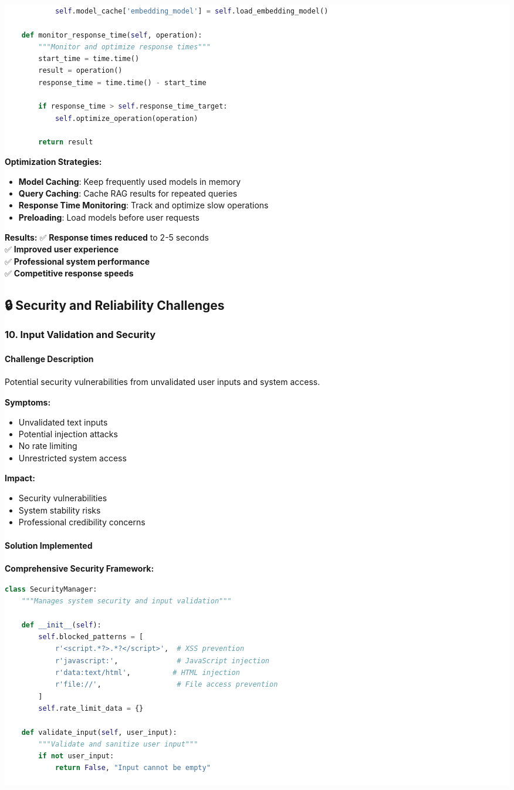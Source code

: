 ```python
            self.model_cache['embedding_model'] = self.load_embedding_model()
    
    def monitor_response_time(self, operation):
        """Monitor and optimize response times"""
        start_time = time.time()
        result = operation()
        response_time = time.time() - start_time
        
        if response_time > self.response_time_target:
            self.optimize_operation(operation)
        
        return result
```

**Optimization Strategies:**
- **Model Caching**: Keep frequently used models in memory
- **Query Caching**: Cache RAG results for repeated queries
- **Response Time Monitoring**: Track and optimize slow operations
- **Preloading**: Load models before user requests

**Results:**
✅ **Response times reduced** to 2-5 seconds  
✅ **Improved user experience**  
✅ **Professional system performance**  
✅ **Competitive response speeds**  

## 🔒 **Security and Reliability Challenges**

### 10. **Input Validation and Security**

#### **Challenge Description**
Potential security vulnerabilities from unvalidated user inputs and system access.

**Symptoms:**
- Unvalidated text inputs
- Potential injection attacks
- No rate limiting
- Unrestricted system access

**Impact:**
- Security vulnerabilities
- System stability risks
- Professional credibility concerns

#### **Solution Implemented**
**Comprehensive Security Framework:**

```python
class SecurityManager:
    """Manages system security and input validation"""
    
    def __init__(self):
        self.blocked_patterns = [
            r'<script.*?>.*?</script>',  # XSS prevention
            r'javascript:',              # JavaScript injection
            r'data:text/html',          # HTML injection
            r'file://',                  # File access prevention
        ]
        self.rate_limit_data = {}
    
    def validate_input(self, user_input):
        """Validate and sanitize user input"""
        if not user_input:
            return False, "Input cannot be empty"
        
```